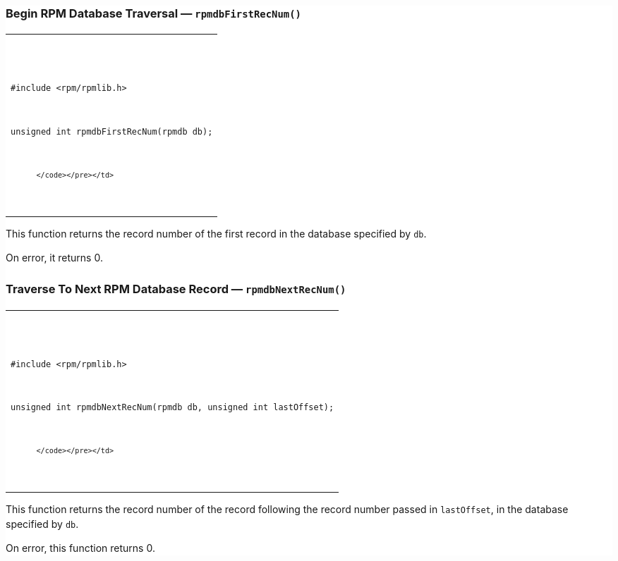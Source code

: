 <div class="sect3">

### <span id="s3-rpm-rpmlib-rpmdbfirstrecnum">Begin RPM Database Traversal — `rpmdbFirstRecNum()`</span>

<table>
<colgroup>
<col style="width: 100%" />
</colgroup>
<tbody>
<tr class="odd">
<td><pre class="screen"><code>

#include &lt;rpm/rpmlib.h&gt;

unsigned int rpmdbFirstRecNum(rpmdb db);

          </code></pre></td>
</tr>
</tbody>
</table>

This function returns the record number of the first record in the
database specified by `db`.

On error, it returns <span class="returnvalue">0</span>.

</div>

<div class="sect3">

### <span id="s3-rpm-rpmlib-rpmdbnextrecnum">Traverse To Next RPM Database Record — `rpmdbNextRecNum()`</span>

<table>
<colgroup>
<col style="width: 100%" />
</colgroup>
<tbody>
<tr class="odd">
<td><pre class="screen"><code>

#include &lt;rpm/rpmlib.h&gt;

unsigned int rpmdbNextRecNum(rpmdb db,
                             unsigned int lastOffset);  

          </code></pre></td>
</tr>
</tbody>
</table>

This function returns the record number of the record following the
record number passed in `lastOffset`, in the database specified by `db`.

On error, this function returns <span class="returnvalue">0</span>.
